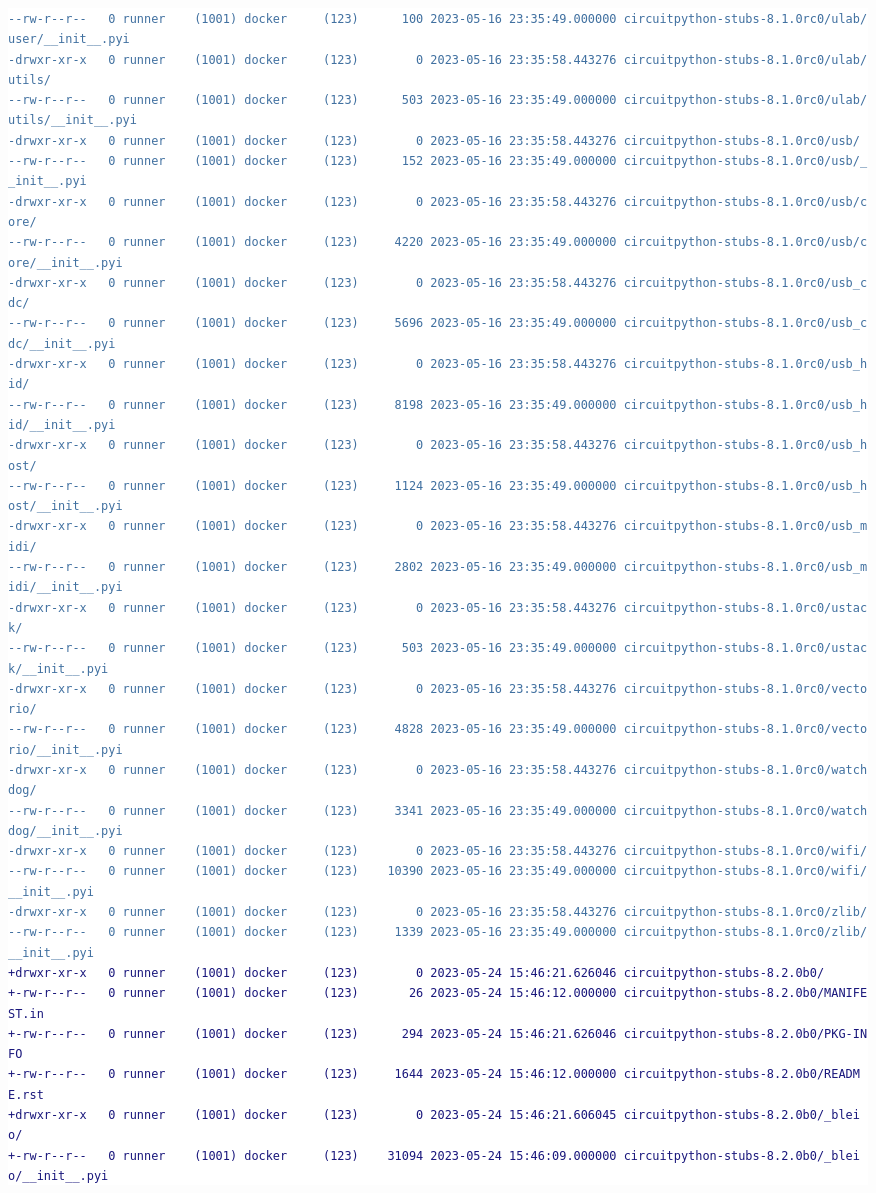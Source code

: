 ```diff
--rw-r--r--   0 runner    (1001) docker     (123)      100 2023-05-16 23:35:49.000000 circuitpython-stubs-8.1.0rc0/ulab/user/__init__.pyi
-drwxr-xr-x   0 runner    (1001) docker     (123)        0 2023-05-16 23:35:58.443276 circuitpython-stubs-8.1.0rc0/ulab/utils/
--rw-r--r--   0 runner    (1001) docker     (123)      503 2023-05-16 23:35:49.000000 circuitpython-stubs-8.1.0rc0/ulab/utils/__init__.pyi
-drwxr-xr-x   0 runner    (1001) docker     (123)        0 2023-05-16 23:35:58.443276 circuitpython-stubs-8.1.0rc0/usb/
--rw-r--r--   0 runner    (1001) docker     (123)      152 2023-05-16 23:35:49.000000 circuitpython-stubs-8.1.0rc0/usb/__init__.pyi
-drwxr-xr-x   0 runner    (1001) docker     (123)        0 2023-05-16 23:35:58.443276 circuitpython-stubs-8.1.0rc0/usb/core/
--rw-r--r--   0 runner    (1001) docker     (123)     4220 2023-05-16 23:35:49.000000 circuitpython-stubs-8.1.0rc0/usb/core/__init__.pyi
-drwxr-xr-x   0 runner    (1001) docker     (123)        0 2023-05-16 23:35:58.443276 circuitpython-stubs-8.1.0rc0/usb_cdc/
--rw-r--r--   0 runner    (1001) docker     (123)     5696 2023-05-16 23:35:49.000000 circuitpython-stubs-8.1.0rc0/usb_cdc/__init__.pyi
-drwxr-xr-x   0 runner    (1001) docker     (123)        0 2023-05-16 23:35:58.443276 circuitpython-stubs-8.1.0rc0/usb_hid/
--rw-r--r--   0 runner    (1001) docker     (123)     8198 2023-05-16 23:35:49.000000 circuitpython-stubs-8.1.0rc0/usb_hid/__init__.pyi
-drwxr-xr-x   0 runner    (1001) docker     (123)        0 2023-05-16 23:35:58.443276 circuitpython-stubs-8.1.0rc0/usb_host/
--rw-r--r--   0 runner    (1001) docker     (123)     1124 2023-05-16 23:35:49.000000 circuitpython-stubs-8.1.0rc0/usb_host/__init__.pyi
-drwxr-xr-x   0 runner    (1001) docker     (123)        0 2023-05-16 23:35:58.443276 circuitpython-stubs-8.1.0rc0/usb_midi/
--rw-r--r--   0 runner    (1001) docker     (123)     2802 2023-05-16 23:35:49.000000 circuitpython-stubs-8.1.0rc0/usb_midi/__init__.pyi
-drwxr-xr-x   0 runner    (1001) docker     (123)        0 2023-05-16 23:35:58.443276 circuitpython-stubs-8.1.0rc0/ustack/
--rw-r--r--   0 runner    (1001) docker     (123)      503 2023-05-16 23:35:49.000000 circuitpython-stubs-8.1.0rc0/ustack/__init__.pyi
-drwxr-xr-x   0 runner    (1001) docker     (123)        0 2023-05-16 23:35:58.443276 circuitpython-stubs-8.1.0rc0/vectorio/
--rw-r--r--   0 runner    (1001) docker     (123)     4828 2023-05-16 23:35:49.000000 circuitpython-stubs-8.1.0rc0/vectorio/__init__.pyi
-drwxr-xr-x   0 runner    (1001) docker     (123)        0 2023-05-16 23:35:58.443276 circuitpython-stubs-8.1.0rc0/watchdog/
--rw-r--r--   0 runner    (1001) docker     (123)     3341 2023-05-16 23:35:49.000000 circuitpython-stubs-8.1.0rc0/watchdog/__init__.pyi
-drwxr-xr-x   0 runner    (1001) docker     (123)        0 2023-05-16 23:35:58.443276 circuitpython-stubs-8.1.0rc0/wifi/
--rw-r--r--   0 runner    (1001) docker     (123)    10390 2023-05-16 23:35:49.000000 circuitpython-stubs-8.1.0rc0/wifi/__init__.pyi
-drwxr-xr-x   0 runner    (1001) docker     (123)        0 2023-05-16 23:35:58.443276 circuitpython-stubs-8.1.0rc0/zlib/
--rw-r--r--   0 runner    (1001) docker     (123)     1339 2023-05-16 23:35:49.000000 circuitpython-stubs-8.1.0rc0/zlib/__init__.pyi
+drwxr-xr-x   0 runner    (1001) docker     (123)        0 2023-05-24 15:46:21.626046 circuitpython-stubs-8.2.0b0/
+-rw-r--r--   0 runner    (1001) docker     (123)       26 2023-05-24 15:46:12.000000 circuitpython-stubs-8.2.0b0/MANIFEST.in
+-rw-r--r--   0 runner    (1001) docker     (123)      294 2023-05-24 15:46:21.626046 circuitpython-stubs-8.2.0b0/PKG-INFO
+-rw-r--r--   0 runner    (1001) docker     (123)     1644 2023-05-24 15:46:12.000000 circuitpython-stubs-8.2.0b0/README.rst
+drwxr-xr-x   0 runner    (1001) docker     (123)        0 2023-05-24 15:46:21.606045 circuitpython-stubs-8.2.0b0/_bleio/
+-rw-r--r--   0 runner    (1001) docker     (123)    31094 2023-05-24 15:46:09.000000 circuitpython-stubs-8.2.0b0/_bleio/__init__.pyi
```